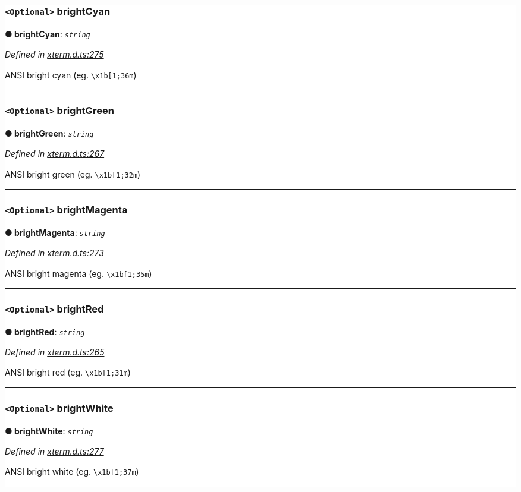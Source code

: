 ### `<Optional>` brightCyan

**● brightCyan**: *`string`*

*Defined in [xterm.d.ts:275](https://github.com/Tyriar/xterm.js/blob/4.3.0/typings/xterm.d.ts#L275)*

ANSI bright cyan (eg. `\x1b[1;36m`)

___
<a id="brightgreen"></a>

### `<Optional>` brightGreen

**● brightGreen**: *`string`*

*Defined in [xterm.d.ts:267](https://github.com/Tyriar/xterm.js/blob/4.3.0/typings/xterm.d.ts#L267)*

ANSI bright green (eg. `\x1b[1;32m`)

___
<a id="brightmagenta"></a>

### `<Optional>` brightMagenta

**● brightMagenta**: *`string`*

*Defined in [xterm.d.ts:273](https://github.com/Tyriar/xterm.js/blob/4.3.0/typings/xterm.d.ts#L273)*

ANSI bright magenta (eg. `\x1b[1;35m`)

___
<a id="brightred"></a>

### `<Optional>` brightRed

**● brightRed**: *`string`*

*Defined in [xterm.d.ts:265](https://github.com/Tyriar/xterm.js/blob/4.3.0/typings/xterm.d.ts#L265)*

ANSI bright red (eg. `\x1b[1;31m`)

___
<a id="brightwhite"></a>

### `<Optional>` brightWhite

**● brightWhite**: *`string`*

*Defined in [xterm.d.ts:277](https://github.com/Tyriar/xterm.js/blob/4.3.0/typings/xterm.d.ts#L277)*

ANSI bright white (eg. `\x1b[1;37m`)

___
<a id="brightyellow"></a>

